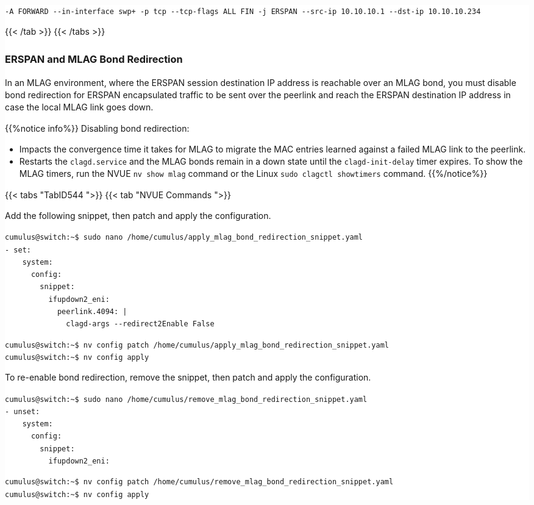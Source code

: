```
-A FORWARD --in-interface swp+ -p tcp --tcp-flags ALL FIN -j ERSPAN --src-ip 10.10.10.1 --dst-ip 10.10.10.234
```

{{< /tab >}}
{{< /tabs >}}

### ERSPAN and MLAG Bond Redirection

In an MLAG environment, where the ERSPAN session destination IP address is reachable over an MLAG bond, you must disable bond redirection for ERSPAN encapsulated traffic to be sent over the peerlink and reach the ERSPAN destination IP address in case the local MLAG link goes down.

{{%notice info%}}
Disabling bond redirection:
- Impacts the convergence time it takes for MLAG to migrate the MAC entries learned against a failed MLAG link to the peerlink.
- Restarts the `clagd.service` and the MLAG bonds remain in a down state until the `clagd-init-delay` timer expires. To show the MLAG timers, run the NVUE `nv show mlag` command or the Linux `sudo clagctl showtimers` command.
{{%/notice%}}

{{< tabs "TabID544 ">}}
{{< tab "NVUE Commands ">}}

Add the following snippet, then patch and apply the configuration.  

```
cumulus@switch:~$ sudo nano /home/cumulus/apply_mlag_bond_redirection_snippet.yaml
- set:
    system:
      config:
        snippet:
          ifupdown2_eni:
            peerlink.4094: |
              clagd-args --redirect2Enable False
```

```
cumulus@switch:~$ nv config patch /home/cumulus/apply_mlag_bond_redirection_snippet.yaml
cumulus@switch:~$ nv config apply
```

To re-enable bond redirection, remove the snippet, then patch and apply the configuration.

```
cumulus@switch:~$ sudo nano /home/cumulus/remove_mlag_bond_redirection_snippet.yaml
- unset:
    system:
      config:
        snippet:
          ifupdown2_eni:
```

```
cumulus@switch:~$ nv config patch /home/cumulus/remove_mlag_bond_redirection_snippet.yaml
cumulus@switch:~$ nv config apply
```

